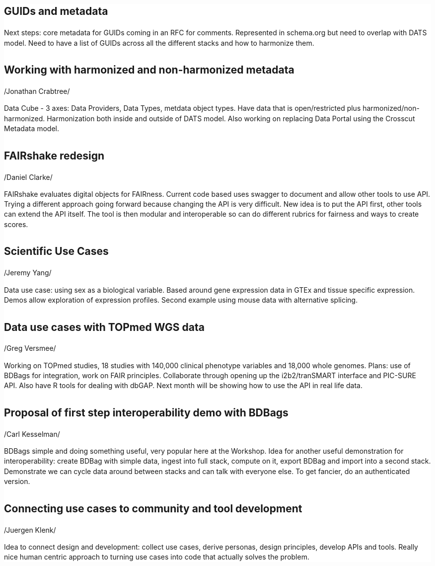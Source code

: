 ## GUIDs and metadata

Next steps: core metadata for GUIDs coming in an RFC for comments. Represented
in schema.org but need to overlap with DATS model. Need to have a list of GUIDs
across all the different stacks and how to harmonize them.

## Working with harmonized and non-harmonized metadata
/Jonathan Crabtree/

Data Cube - 3 axes: Data Providers, Data Types, metdata object types. Have data
that is open/restricted plus harmonized/non-harmonized. Harmonization both
inside and outside of DATS model. Also working on replacing Data Portal using
the Crosscut Metadata model.

## FAIRshake redesign
/Daniel Clarke/

FAIRshake evaluates digital objects for FAIRness. Current code based uses
swagger to document and allow other tools to use API. Trying a different
approach going forward because changing the API is very difficult. New idea is
to put the API first, other tools can extend the API itself. The tool is then
modular and interoperable so can do different rubrics for fairness and ways to
create scores.

## Scientific Use Cases
/Jeremy Yang/

Data use case: using sex as a biological variable. Based around gene expression
data in GTEx and tissue specific expression. Demos allow exploration of
expression profiles. Second example using mouse data with alternative splicing.

## Data use cases with TOPmed WGS data
/Greg Versmee/

Working on TOPmed studies, 18 studies with 140,000 clinical phenotype variables
and 18,000 whole genomes. Plans: use of BDBags for integration, work on FAIR
principles. Collaborate through opening up the i2b2/tranSMART interface and
PIC-SURE API. Also have R tools for dealing with dbGAP. Next month will be
showing how to use the API in real life data.

## Proposal of first step interoperability demo with BDBags
/Carl Kesselman/

BDBags simple and doing something useful, very popular here at the Workshop.
Idea for another useful demonstration for interoperability: create BDBag with
simple data, ingest into full stack, compute on it, export BDBag and import into
a second stack. Demonstrate we can cycle data around between stacks and can talk
with everyone else. To get fancier, do an authenticated version.

## Connecting use cases to community and tool development
/Juergen Klenk/

Idea to connect design and development: collect use cases, derive personas,
design principles, develop APIs and tools. Really nice human centric approach to
turning use cases into code that actually solves the problem.

